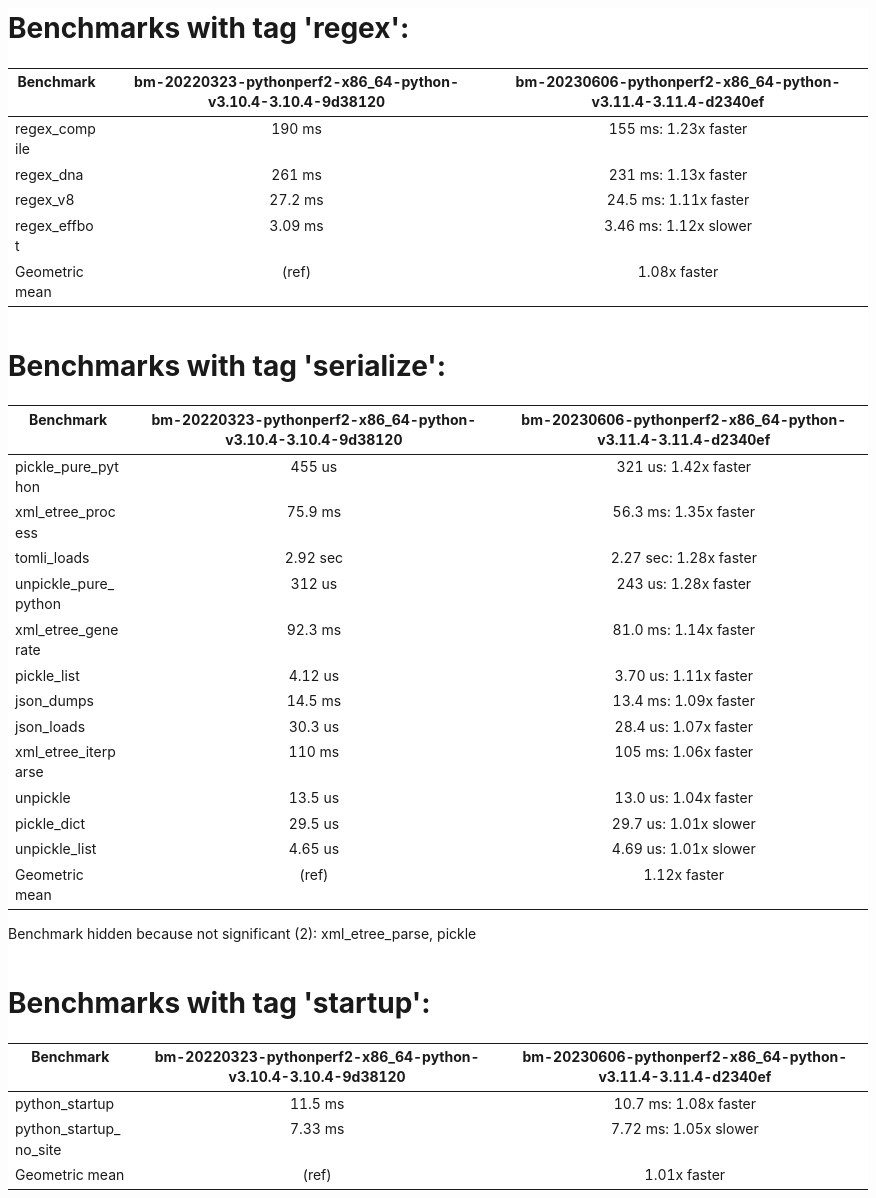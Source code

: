 Benchmarks with tag 'regex':
============================

| Benchmark      | bm-20220323-pythonperf2-x86_64-python-v3.10.4-3.10.4-9d38120 | bm-20230606-pythonperf2-x86_64-python-v3.11.4-3.11.4-d2340ef |
|----------------|:------------------------------------------------------------:|:------------------------------------------------------------:|
| regex_compile  | 190 ms                                                       | 155 ms: 1.23x faster                                         |
| regex_dna      | 261 ms                                                       | 231 ms: 1.13x faster                                         |
| regex_v8       | 27.2 ms                                                      | 24.5 ms: 1.11x faster                                        |
| regex_effbot   | 3.09 ms                                                      | 3.46 ms: 1.12x slower                                        |
| Geometric mean | (ref)                                                        | 1.08x faster                                                 |

Benchmarks with tag 'serialize':
================================

| Benchmark            | bm-20220323-pythonperf2-x86_64-python-v3.10.4-3.10.4-9d38120 | bm-20230606-pythonperf2-x86_64-python-v3.11.4-3.11.4-d2340ef |
|----------------------|:------------------------------------------------------------:|:------------------------------------------------------------:|
| pickle_pure_python   | 455 us                                                       | 321 us: 1.42x faster                                         |
| xml_etree_process    | 75.9 ms                                                      | 56.3 ms: 1.35x faster                                        |
| tomli_loads          | 2.92 sec                                                     | 2.27 sec: 1.28x faster                                       |
| unpickle_pure_python | 312 us                                                       | 243 us: 1.28x faster                                         |
| xml_etree_generate   | 92.3 ms                                                      | 81.0 ms: 1.14x faster                                        |
| pickle_list          | 4.12 us                                                      | 3.70 us: 1.11x faster                                        |
| json_dumps           | 14.5 ms                                                      | 13.4 ms: 1.09x faster                                        |
| json_loads           | 30.3 us                                                      | 28.4 us: 1.07x faster                                        |
| xml_etree_iterparse  | 110 ms                                                       | 105 ms: 1.06x faster                                         |
| unpickle             | 13.5 us                                                      | 13.0 us: 1.04x faster                                        |
| pickle_dict          | 29.5 us                                                      | 29.7 us: 1.01x slower                                        |
| unpickle_list        | 4.65 us                                                      | 4.69 us: 1.01x slower                                        |
| Geometric mean       | (ref)                                                        | 1.12x faster                                                 |

Benchmark hidden because not significant (2): xml_etree_parse, pickle

Benchmarks with tag 'startup':
==============================

| Benchmark              | bm-20220323-pythonperf2-x86_64-python-v3.10.4-3.10.4-9d38120 | bm-20230606-pythonperf2-x86_64-python-v3.11.4-3.11.4-d2340ef |
|------------------------|:------------------------------------------------------------:|:------------------------------------------------------------:|
| python_startup         | 11.5 ms                                                      | 10.7 ms: 1.08x faster                                        |
| python_startup_no_site | 7.33 ms                                                      | 7.72 ms: 1.05x slower                                        |
| Geometric mean         | (ref)                                                        | 1.01x faster                                                 |
